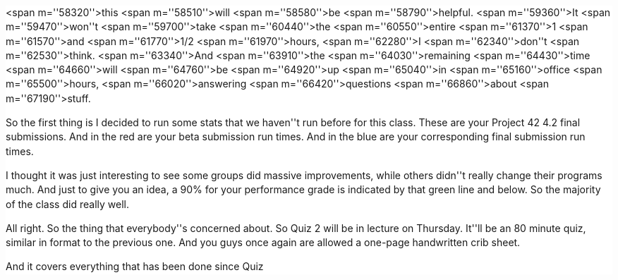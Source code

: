   <span m=''58320''>this</span> <span m=''58510''>will</span> <span m=''58580''>be</span>
  <span m=''58790''>helpful.</span> <span m=''59360''>It</span> <span m=''59470''>won''t</span>
  <span m=''59700''>take</span> <span m=''60440''>the</span> <span m=''60550''>entire</span>
  <span m=''61370''>1</span> <span m=''61570''>and</span> <span m=''61770''>1/2</span>
  <span m=''61970''>hours,</span> <span m=''62280''>I</span> <span m=''62340''>don''t</span>
  <span m=''62530''>think.</span> <span m=''63340''>And</span> <span m=''63910''>the</span>
  <span m=''64030''>remaining</span> <span m=''64430''>time</span> <span m=''64660''>will</span>
  <span m=''64760''>be</span> <span m=''64920''>up</span> <span m=''65040''>in</span>
  <span m=''65160''>office</span> <span m=''65500''>hours,</span> <span m=''66020''>answering</span>
  <span m=''66420''>questions</span> <span m=''66860''>about</span> <span m=''67190''>stuff.</span>
  </p><p><span m=''68880''>So</span> <span m=''72130''>the</span> <span m=''72350''>first</span>
  <span m=''72580''>thing</span> <span m=''72820''>is</span> <span m=''73410''>I</span>
  <span m=''73550''>decided</span> <span m=''74010''>to</span> <span m=''74120''>run</span>
  <span m=''74330''>some</span> <span m=''74490''>stats</span> <span m=''74860''>that</span>
  <span m=''75020''>we</span> <span m=''75150''>haven''t</span> <span m=''75380''>run</span>
  <span m=''75600''>before</span> <span m=''75940''>for</span> <span m=''76060''>this</span>
  <span m=''76270''>class.</span> <span m=''77270''>These</span> <span m=''77550''>are</span>
  <span m=''77660''>your</span> <span m=''77870''>Project</span> <span m=''78280''>42</span>
  <span m=''78490''>4.2</span> <span m=''78700''>final</span> <span m=''79040''>submissions.</span>
  <span m=''80100''>And</span> <span m=''80480''>in</span> <span m=''80660''>the</span>
  <span m=''80780''>red</span> <span m=''81440''>are</span> <span m=''81810''>your</span>
  <span m=''82000''>beta</span> <span m=''82350''>submission</span> <span m=''82840''>run</span>
  <span m=''83110''>times.</span> <span m=''83840''>And</span> <span m=''84190''>in</span>
  <span m=''84380''>the</span> <span m=''84480''>blue</span> <span m=''84910''>are</span>
  <span m=''85110''>your</span> <span m=''85570''>corresponding</span> <span m=''85990''>final</span>
  <span m=''86380''>submission</span> <span m=''86880''>run</span> <span m=''87090''>times.</span>
  </p><p><span m=''88540''>I</span> <span m=''88620''>thought</span> <span m=''88790''>it</span>
  <span m=''88840''>was</span> <span m=''88940''>just</span> <span m=''89140''>interesting</span>
  <span m=''89610''>to</span> <span m=''89710''>see</span> <span m=''91110''>some</span>
  <span m=''91340''>groups</span> <span m=''91820''>did</span> <span m=''92260''>massive</span>
  <span m=''92740''>improvements,</span> <span m=''94250''>while</span> <span m=''94610''>others</span>
  <span m=''95790''>didn''t</span> <span m=''96340''>really</span> <span m=''96590''>change</span>
  <span m=''96880''>their</span> <span m=''96970''>programs</span> <span m=''97470''>much.</span>
  <span m=''99020''>And</span> <span m=''99410''>just</span> <span m=''99600''>to</span>
  <span m=''99690''>give</span> <span m=''99870''>you</span> <span m=''100020''>an</span>
  <span m=''100120''>idea,</span> <span m=''101440''>a</span> <span m=''101570''>90%</span>
  <span m=''102660''>for</span> <span m=''103000''>your</span> <span m=''103330''>performance</span>
  <span m=''103890''>grade</span> <span m=''104230''>is</span> <span m=''104680''>indicated</span>
  <span m=''105210''>by</span> <span m=''105350''>that</span> <span m=''106370''>green</span>
  <span m=''106660''>line</span> <span m=''107020''>and</span> <span m=''107240''>below.</span>
  <span m=''108090''>So</span> <span m=''108780''>the</span> <span m=''108880''>majority</span>
  <span m=''109360''>of</span> <span m=''109430''>the</span> <span m=''109510''>class</span>
  <span m=''109810''>did</span> <span m=''109970''>really</span> <span m=''110210''>well.</span>
  </p><p><span m=''114800''>All</span> <span m=''114940''>right.</span> <span m=''115240''>So</span>
  <span m=''116340''>the</span> <span m=''116440''>thing</span> <span m=''116620''>that</span>
  <span m=''116760''>everybody''s</span> <span m=''117210''>concerned</span> <span
  m=''117580''>about.</span> <span m=''118420''>So</span> <span m=''118880''>Quiz</span>
  <span m=''119160''>2</span> <span m=''119460''>will</span> <span m=''119660''>be</span>
  <span m=''120160''>in</span> <span m=''120390''>lecture</span> <span m=''121240''>on</span>
  <span m=''121580''>Thursday.</span> <span m=''123070''>It''ll</span> <span m=''123280''>be</span>
  <span m=''123460''>an</span> <span m=''123600''>80</span> <span m=''123850''>minute</span>
  <span m=''124130''>quiz,</span> <span m=''124740''>similar</span> <span m=''125190''>in</span>
  <span m=''125290''>format</span> <span m=''125790''>to</span> <span m=''126080''>the</span>
  <span m=''126220''>previous</span> <span m=''126680''>one.</span> <span m=''127680''>And</span>
  <span m=''128280''>you</span> <span m=''128400''>guys</span> <span m=''128850''>once</span>
  <span m=''129100''>again</span> <span m=''129490''>are</span> <span m=''129690''>allowed</span>
  <span m=''130110''>a</span> <span m=''130810''>one-page</span> <span m=''131560''>handwritten</span>
  <span m=''132400''>crib</span> <span m=''132660''>sheet.</span> </p><p><span m=''134060''>And</span>
  <span m=''135310''>it</span> <span m=''135600''>covers</span> <span m=''136220''>everything</span>
  <span m=''136730''>that</span> <span m=''136900''>has</span> <span m=''137120''>been</span>
  <span m=''137310''>done</span> <span m=''137650''>since</span> <span m=''138190''>Quiz</span>